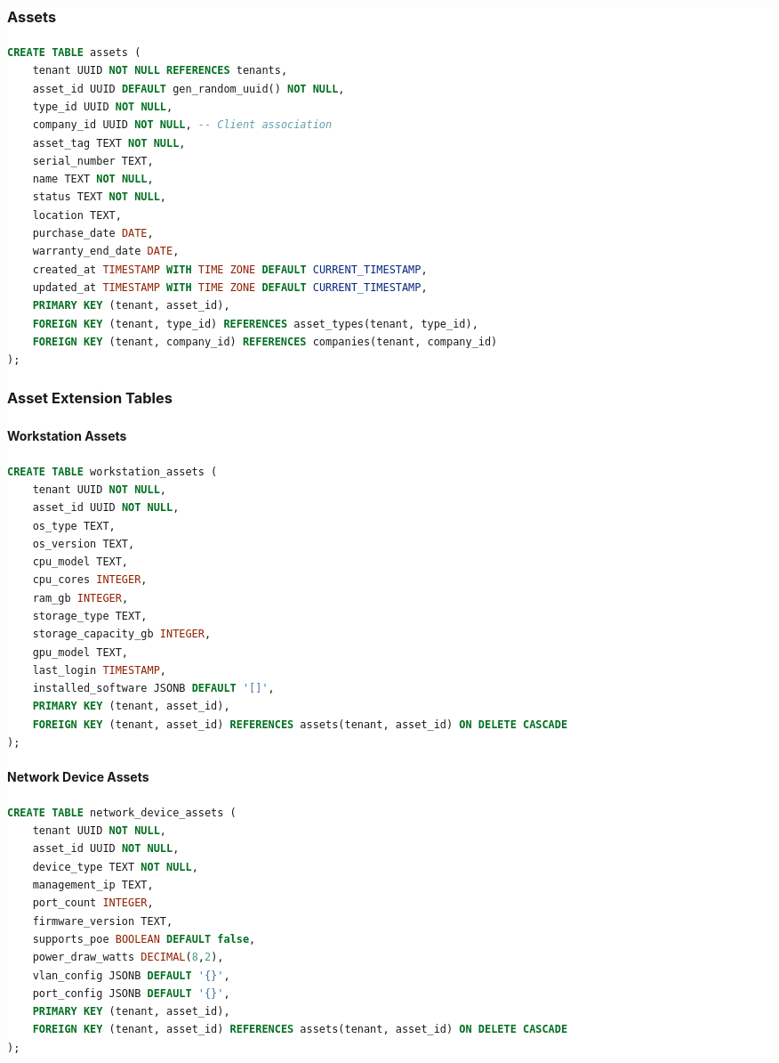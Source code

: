 ### Assets
```sql
CREATE TABLE assets (
    tenant UUID NOT NULL REFERENCES tenants,
    asset_id UUID DEFAULT gen_random_uuid() NOT NULL,
    type_id UUID NOT NULL,
    company_id UUID NOT NULL, -- Client association
    asset_tag TEXT NOT NULL,
    serial_number TEXT,
    name TEXT NOT NULL,
    status TEXT NOT NULL,
    location TEXT,
    purchase_date DATE,
    warranty_end_date DATE,
    created_at TIMESTAMP WITH TIME ZONE DEFAULT CURRENT_TIMESTAMP,
    updated_at TIMESTAMP WITH TIME ZONE DEFAULT CURRENT_TIMESTAMP,
    PRIMARY KEY (tenant, asset_id),
    FOREIGN KEY (tenant, type_id) REFERENCES asset_types(tenant, type_id),
    FOREIGN KEY (tenant, company_id) REFERENCES companies(tenant, company_id)
);
```

### Asset Extension Tables

#### Workstation Assets
```sql
CREATE TABLE workstation_assets (
    tenant UUID NOT NULL,
    asset_id UUID NOT NULL,
    os_type TEXT,
    os_version TEXT,
    cpu_model TEXT,
    cpu_cores INTEGER,
    ram_gb INTEGER,
    storage_type TEXT,
    storage_capacity_gb INTEGER,
    gpu_model TEXT,
    last_login TIMESTAMP,
    installed_software JSONB DEFAULT '[]',
    PRIMARY KEY (tenant, asset_id),
    FOREIGN KEY (tenant, asset_id) REFERENCES assets(tenant, asset_id) ON DELETE CASCADE
);
```

#### Network Device Assets
```sql
CREATE TABLE network_device_assets (
    tenant UUID NOT NULL,
    asset_id UUID NOT NULL,
    device_type TEXT NOT NULL,
    management_ip TEXT,
    port_count INTEGER,
    firmware_version TEXT,
    supports_poe BOOLEAN DEFAULT false,
    power_draw_watts DECIMAL(8,2),
    vlan_config JSONB DEFAULT '{}',
    port_config JSONB DEFAULT '{}',
    PRIMARY KEY (tenant, asset_id),
    FOREIGN KEY (tenant, asset_id) REFERENCES assets(tenant, asset_id) ON DELETE CASCADE
);
```
